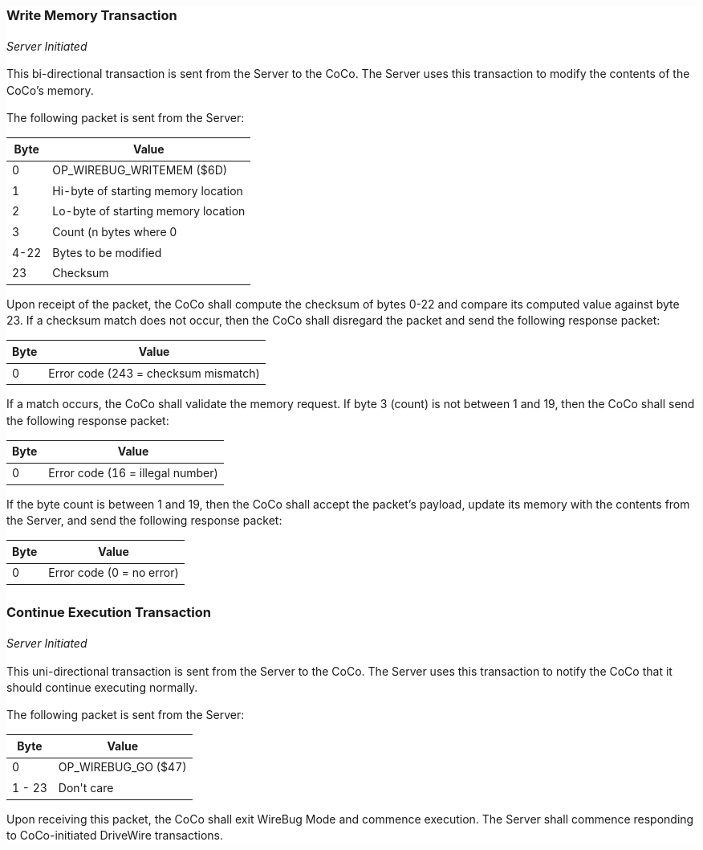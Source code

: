 ### Write Memory Transaction

_Server Initiated_

This bi-directional transaction is sent from the Server to the CoCo. The Server uses this transaction to modify the contents of the CoCo’s memory.

The following packet is sent from the Server:

Byte      | Value
-----------|----------
0           |  OP_WIREBUG_WRITEMEM ($6D)
1          | Hi-byte of starting memory location
2          | Lo-byte of starting memory location
3          | Count (n bytes where 0
4-22     | Bytes to be modified
23        | Checksum

Upon receipt of the packet, the CoCo shall compute the checksum of bytes 0-22 and compare its computed value against byte 23. If a checksum match does not occur, then the CoCo shall disregard the packet and send the following response packet:

Byte      | Value
-----------|----------
0           | Error code (243 = checksum mismatch)

If a match occurs, the CoCo shall validate the memory request. If byte 3 (count) is not between 1 and 19, then the CoCo shall send the following response packet:

Byte      | Value
-----------|----------
0           |  Error code (16 = illegal number)

If the byte count is between 1 and 19, then the CoCo shall accept the packet’s payload, update its memory with the contents from the Server, and send the following response packet:

Byte      | Value
-----------|----------
0           | Error code (0 = no error)


### Continue Execution Transaction

_Server Initiated_

This uni-directional transaction is sent from the Server to the CoCo. The Server uses this transaction to notify the CoCo that it should continue executing normally.

The following packet is sent from the Server:

Byte      | Value
-----------|----------
0           |  OP_WIREBUG_GO ($47)
1 - 23    |  Don't care

Upon receiving this packet, the CoCo shall exit WireBug Mode and commence execution. The Server shall commence responding to CoCo-initiated DriveWire transactions.
